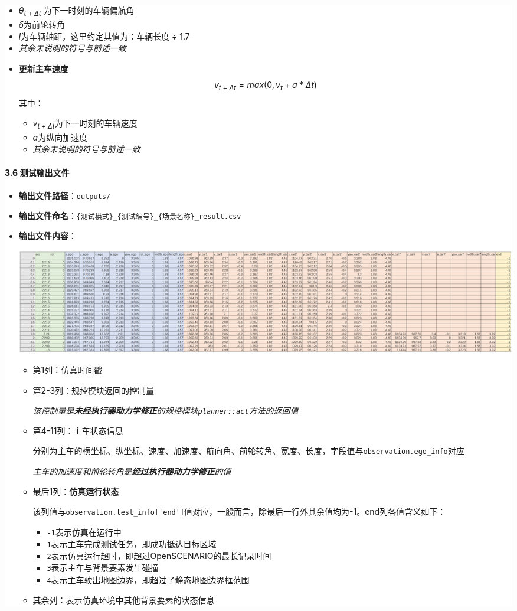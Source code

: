   - $\theta _{t+\Delta t}$ 为下一时刻的车辆偏航角
  - $\delta$为前轮转角
  - $l$为车辆轴距，这里约定其值为：车辆长度 ÷ 1.7
  - *其余未说明的符号与前述一致*

+ **更新主车速度**
  $$
  v_{t+\Delta t} = max(0, v_t + a *\Delta t)
  $$
  其中：

  - $v_{t+\Delta t}$为下一时刻的车辆速度
  - $a$​为纵向加速度
  - *其余未说明的符号与前述一致*

#### 3.6 测试输出文件

+ **输出文件路径**：`outputs/`

+ **输出文件命名**：`{测试模式}_{测试编号}_{场景名称}_result.csv`

+ **输出文件内容**：

  <img src="..\assets\result_file.png" alt="result_file"/>

  + 第1列：仿真时间戳

  + 第2-3列：规控模块返回的控制量

    *该控制量是**未经执行器动力学修正**的规控模块`planner::act`方法的返回值*

  + 第4-11列：主车状态信息

    分别为主车的横坐标、纵坐标、速度、加速度、航向角、前轮转角、宽度、长度，字段值与`observation.ego_info`对应

    *主车的加速度和前轮转角是**经过执行器动力学修正**的值*

  + 最后1列：**仿真运行状态**

    该列值与`observation.test_info['end']`值对应，一般而言，除最后一行外其余值均为-1。end列各值含义如下：

    + `-1`表示仿真在运行中
    + `1`表示主车完成测试任务，即成功抵达目标区域
    + `2`表示仿真运行超时，即超过OpenSCENARIO的最长记录时间
    + `3`表示主车与背景要素发生碰撞
    + `4`表示主车驶出地图边界，即超过了静态地图边界框范围

  + 其余列：表示仿真环境中其他背景要素的状态信息
